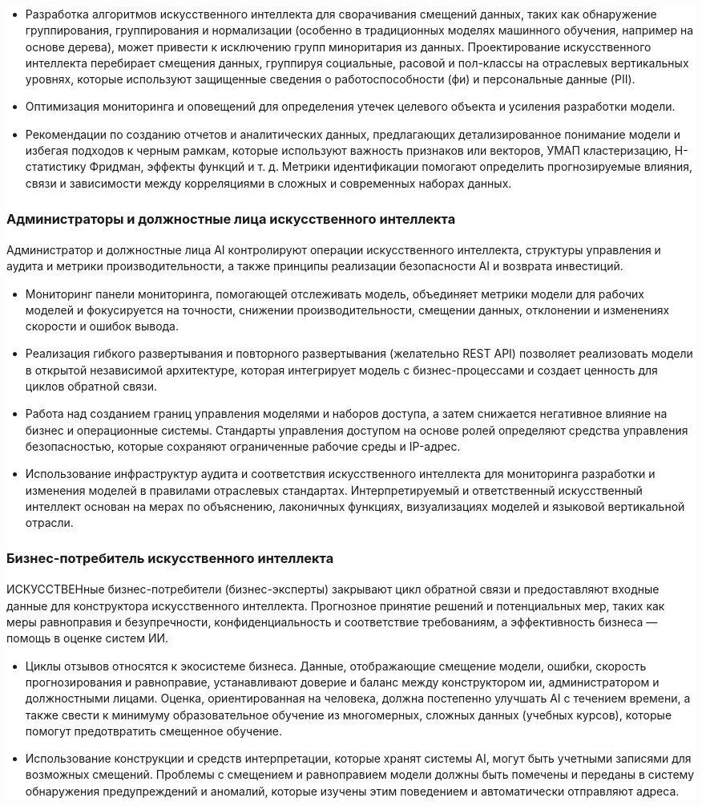 - Разработка алгоритмов искусственного интеллекта для сворачивания смещений данных, таких как обнаружение группирования, группирования и нормализации (особенно в традиционных моделях машинного обучения, например на основе дерева), может привести к исключению групп миноритария из данных. Проектирование искусственного интеллекта перебирает смещения данных, группируя социальные, расовой и пол-классы на отраслевых вертикальных уровнях, которые используют защищенные сведения о работоспособности (фи) и персональные данные (PII).

- Оптимизация мониторинга и оповещений для определения утечек целевого объекта и усиления разработки модели.

- Рекомендации по созданию отчетов и аналитических данных, предлагающих детализированное понимание модели и избегая подходов к черным рамкам, которые используют важность признаков или векторов, УМАП кластеризацию, H-статистику Фридман, эффекты функций и т. д. Метрики идентификации помогают определить прогнозируемые влияния, связи и зависимости между корреляциями в сложных и современных наборах данных.

### <a name="ai-administrators-and-officers"></a>Администраторы и должностные лица искусственного интеллекта

Администратор и должностные лица AI контролируют операции искусственного интеллекта, структуры управления и аудита и метрики производительности, а также принципы реализации безопасности AI и возврата инвестиций.

- Мониторинг панели мониторинга, помогающей отслеживать модель, объединяет метрики модели для рабочих моделей и фокусируется на точности, снижении производительности, смещении данных, отклонении и изменениях скорости и ошибок вывода.

- Реализация гибкого развертывания и повторного развертывания (желательно REST API) позволяет реализовать модели в открытой независимой архитектуре, которая интегрирует модель с бизнес-процессами и создает ценность для циклов обратной связи.

- Работа над созданием границ управления моделями и наборов доступа, а затем снижается негативное влияние на бизнес и операционные системы. Стандарты управления доступом на основе ролей определяют средства управления безопасностью, которые сохраняют ограниченные рабочие среды и IP-адрес.

- Использование инфраструктур аудита и соответствия искусственного интеллекта для мониторинга разработки и изменения моделей в правилами отраслевых стандартах. Интерпретируемый и ответственный искусственный интеллект основан на мерах по объяснению, лаконичных функциях, визуализациях моделей и языковой вертикальной отрасли.

### <a name="ai-business-consumer"></a>Бизнес-потребитель искусственного интеллекта

ИСКУССТВЕНные бизнес-потребители (бизнес-эксперты) закрывают цикл обратной связи и предоставляют входные данные для конструктора искусственного интеллекта. Прогнозное принятие решений и потенциальных мер, таких как меры равноправия и безупречности, конфиденциальность и соответствие требованиям, а эффективность бизнеса — помощь в оценке систем ИИ.

- Циклы отзывов относятся к экосистеме бизнеса. Данные, отображающие смещение модели, ошибки, скорость прогнозирования и равноправие, устанавливают доверие и баланс между конструктором ии, администратором и должностными лицами. Оценка, ориентированная на человека, должна постепенно улучшать AI с течением времени, а также свести к минимуму образовательное обучение из многомерных, сложных данных (учебных курсов), которые помогут предотвратить смещенное обучение.

- Использование конструкции и средств интерпретации, которые хранят системы AI, могут быть учетными записями для возможных смещений. Проблемы с смещением и равноправием модели должны быть помечены и переданы в систему обнаружения предупреждений и аномалий, которые изучены этим поведением и автоматически отправляют адреса.
